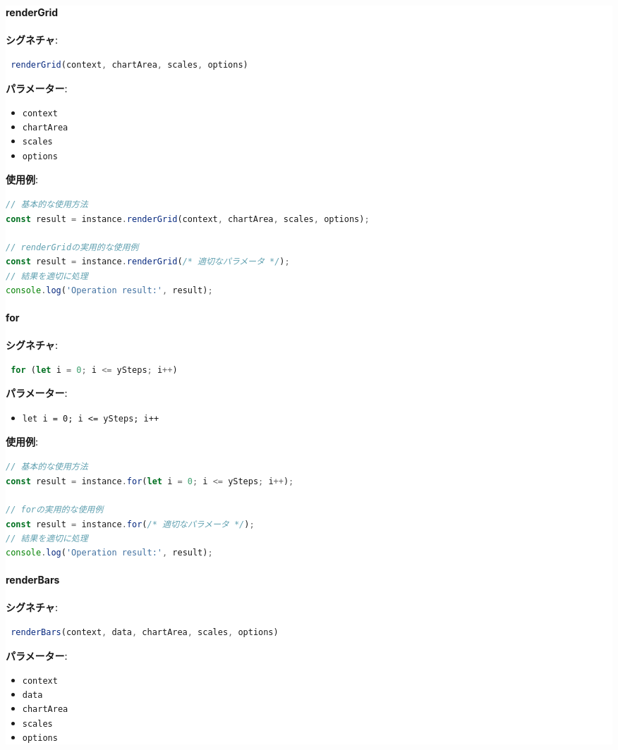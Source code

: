#### renderGrid

**シグネチャ**:
```javascript
 renderGrid(context, chartArea, scales, options)
```

**パラメーター**:
- `context`
- `chartArea`
- `scales`
- `options`

**使用例**:
```javascript
// 基本的な使用方法
const result = instance.renderGrid(context, chartArea, scales, options);

// renderGridの実用的な使用例
const result = instance.renderGrid(/* 適切なパラメータ */);
// 結果を適切に処理
console.log('Operation result:', result);
```

#### for

**シグネチャ**:
```javascript
 for (let i = 0; i <= ySteps; i++)
```

**パラメーター**:
- `let i = 0; i <= ySteps; i++`

**使用例**:
```javascript
// 基本的な使用方法
const result = instance.for(let i = 0; i <= ySteps; i++);

// forの実用的な使用例
const result = instance.for(/* 適切なパラメータ */);
// 結果を適切に処理
console.log('Operation result:', result);
```

#### renderBars

**シグネチャ**:
```javascript
 renderBars(context, data, chartArea, scales, options)
```

**パラメーター**:
- `context`
- `data`
- `chartArea`
- `scales`
- `options`

